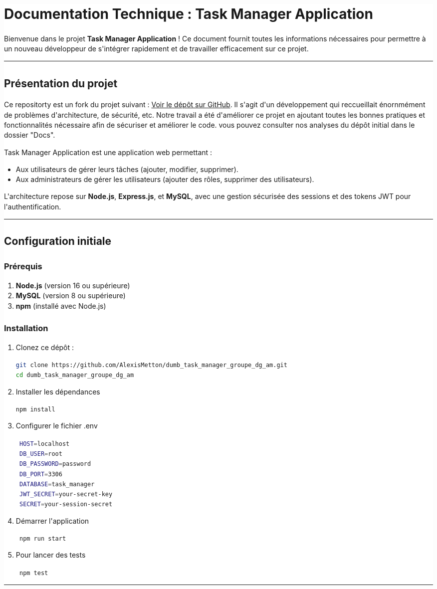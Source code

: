 # **Documentation Technique : Task Manager Application**

Bienvenue dans le projet **Task Manager Application** ! Ce document fournit toutes les informations nécessaires pour permettre à un nouveau développeur de s'intégrer rapidement et de travailler efficacement sur ce projet.

---

## **Présentation du projet**

Ce repositorty est un fork du projet suivant : [Voir le dépôt sur GitHub](https://github.com/Aherbeth/dumb_task_manager). Il s'agit d'un développement qui reccueillait énornmément de problèmes d'architecture, de sécurité, etc. Notre travail a été d'améliorer ce projet en ajoutant toutes les bonnes pratiques et fonctionnalités nécessaire afin de sécuriser et améliorer le code. vous pouvez consulter nos analyses du dépôt initial dans le dossier "Docs".


Task Manager Application est une application web permettant :
- Aux utilisateurs de gérer leurs tâches (ajouter, modifier, supprimer).
- Aux administrateurs de gérer les utilisateurs (ajouter des rôles, supprimer des utilisateurs).

L'architecture repose sur **Node.js**, **Express.js**, et **MySQL**, avec une gestion sécurisée des sessions et des tokens JWT pour l'authentification.

---

## **Configuration initiale**

### **Prérequis**
1. **Node.js** (version 16 ou supérieure)
2. **MySQL** (version 8 ou supérieure)
3. **npm** (installé avec Node.js)

### Installation

1. Clonez ce dépôt :
   ```bash
   git clone https://github.com/AlexisMetton/dumb_task_manager_groupe_dg_am.git
   cd dumb_task_manager_groupe_dg_am
   ```
2. Installer les dépendances
   ```bash
   npm install
   ```
3. Configurer le fichier .env
   ```bash
    HOST=localhost
    DB_USER=root
    DB_PASSWORD=password
    DB_PORT=3306
    DATABASE=task_manager
    JWT_SECRET=your-secret-key
    SECRET=your-session-secret
   ```
4. Démarrer l'application
   ```bash
    npm run start
   ```
5. Pour lancer des tests
   ```bash
    npm test
   ```

---